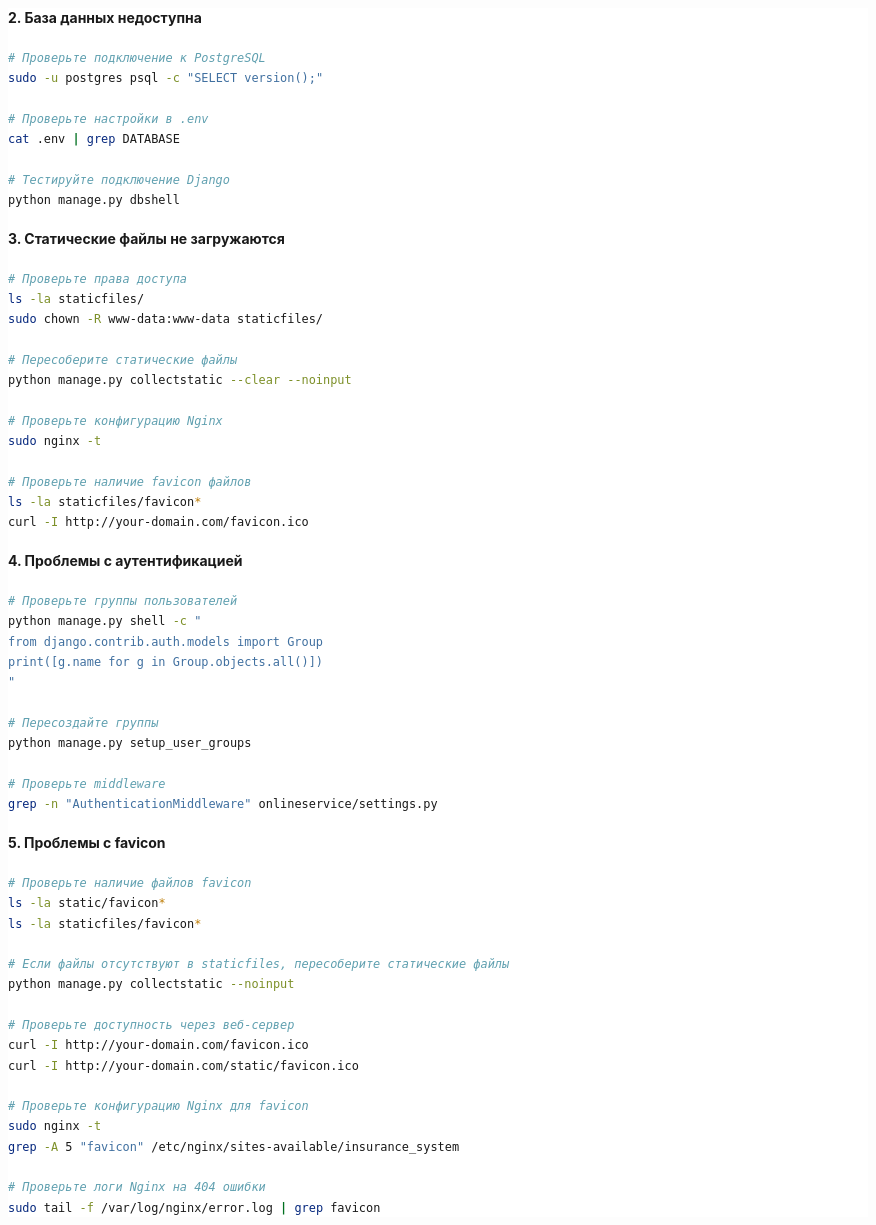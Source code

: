 ```bash
```

#### 2. База данных недоступна
```bash
# Проверьте подключение к PostgreSQL
sudo -u postgres psql -c "SELECT version();"

# Проверьте настройки в .env
cat .env | grep DATABASE

# Тестируйте подключение Django
python manage.py dbshell
```

#### 3. Статические файлы не загружаются
```bash
# Проверьте права доступа
ls -la staticfiles/
sudo chown -R www-data:www-data staticfiles/

# Пересоберите статические файлы
python manage.py collectstatic --clear --noinput

# Проверьте конфигурацию Nginx
sudo nginx -t

# Проверьте наличие favicon файлов
ls -la staticfiles/favicon*
curl -I http://your-domain.com/favicon.ico
```

#### 4. Проблемы с аутентификацией
```bash
# Проверьте группы пользователей
python manage.py shell -c "
from django.contrib.auth.models import Group
print([g.name for g in Group.objects.all()])
"

# Пересоздайте группы
python manage.py setup_user_groups

# Проверьте middleware
grep -n "AuthenticationMiddleware" onlineservice/settings.py
```

#### 5. Проблемы с favicon
```bash
# Проверьте наличие файлов favicon
ls -la static/favicon*
ls -la staticfiles/favicon*

# Если файлы отсутствуют в staticfiles, пересоберите статические файлы
python manage.py collectstatic --noinput

# Проверьте доступность через веб-сервер
curl -I http://your-domain.com/favicon.ico
curl -I http://your-domain.com/static/favicon.ico

# Проверьте конфигурацию Nginx для favicon
sudo nginx -t
grep -A 5 "favicon" /etc/nginx/sites-available/insurance_system

# Проверьте логи Nginx на 404 ошибки
sudo tail -f /var/log/nginx/error.log | grep favicon
```